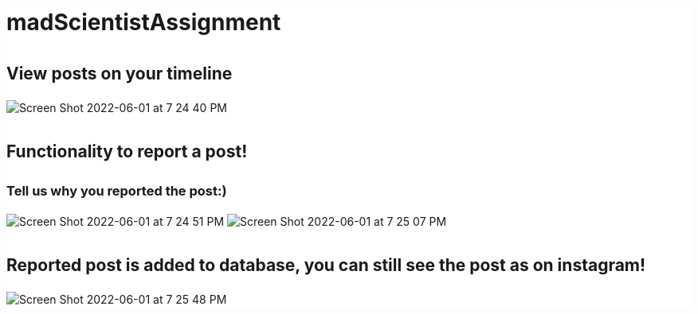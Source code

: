 # madScientistAssignment

## View posts on your timeline
<img width="1440" alt="Screen Shot 2022-06-01 at 7 24 40 PM" src="https://user-images.githubusercontent.com/84831188/171422731-4bb5f4b9-e4c2-45ae-ba42-bfd3e722d0b2.png">

## Functionality to report a post!
### Tell us why you reported the post:)
<img width="1440" alt="Screen Shot 2022-06-01 at 7 24 51 PM" src="https://user-images.githubusercontent.com/84831188/171423188-421927ae-e8f2-4bc8-a81c-6f09655b4ff6.png">


<img width="1440" alt="Screen Shot 2022-06-01 at 7 25 07 PM" src="https://user-images.githubusercontent.com/84831188/171422862-d24ddce2-2759-47a9-bdd3-9a5a14c240a1.png">

## Reported post is added to database, you can still see the post as on instagram!

<img width="1058" alt="Screen Shot 2022-06-01 at 7 25 48 PM" src="https://user-images.githubusercontent.com/84831188/171423022-036498de-c4d4-4070-9d67-474ced87924b.png">
